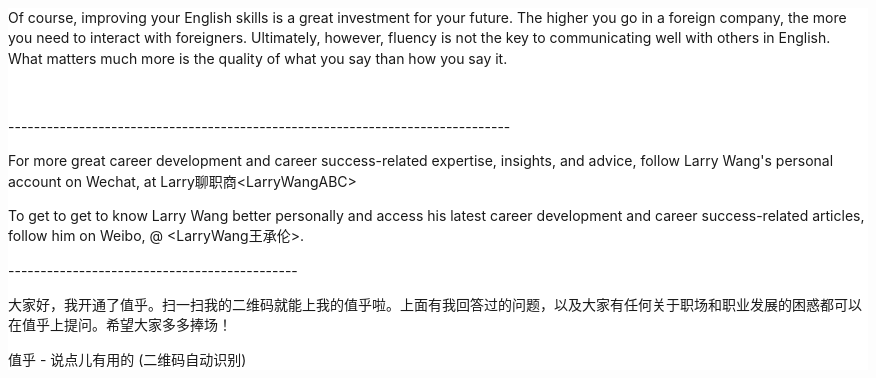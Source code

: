  <p data-pid="qS4DCBrW">Of course, improving your English skills is a great investment for your future. The higher you go in a foreign company, the more you need to interact with foreigners. Ultimately, however, fluency is not the key to communicating well with others in English. What matters much more is the quality of what you say than how you say it.</p>
 <p class="ztext-empty-paragraph"><br></p>
 <p data-pid="zHMBIkA4">------------------------------------------------------------------------------</p>
 <p data-pid="7svbau2e">For more great career development and career success-related expertise, insights, and advice, follow Larry Wang's personal account on Wechat, at Larry聊职商&lt;LarryWangABC&gt;</p>
 <p data-pid="nQBmNApG">To get to get to know Larry Wang better personally and access his latest career development and career success-related articles, follow him on Weibo, @ &lt;LarryWang王承伦&gt;.</p>
 <p data-pid="GgZA2rP5">---------------------------------------------</p>
 <p data-pid="ICRuAIbI">大家好，我开通了值乎。扫一扫我的二维码就能上我的值乎啦。上面有我回答过的问题，以及大家有任何关于职场和职业发展的困惑都可以在值乎上提问。希望大家多多捧场！</p>
 <p data-pid="q7iRdjFd">值乎 - 说点儿有用的 (二维码自动识别)</p>
</body>
